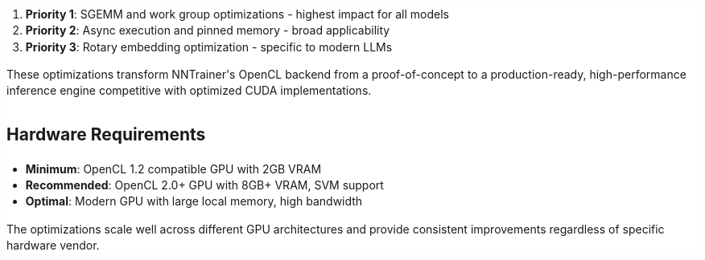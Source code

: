 1. **Priority 1**: SGEMM and work group optimizations - highest impact for all models
2. **Priority 2**: Async execution and pinned memory - broad applicability  
3. **Priority 3**: Rotary embedding optimization - specific to modern LLMs

These optimizations transform NNTrainer's OpenCL backend from a proof-of-concept to a production-ready, high-performance inference engine competitive with optimized CUDA implementations.

## Hardware Requirements

- **Minimum**: OpenCL 1.2 compatible GPU with 2GB VRAM
- **Recommended**: OpenCL 2.0+ GPU with 8GB+ VRAM, SVM support  
- **Optimal**: Modern GPU with large local memory, high bandwidth

The optimizations scale well across different GPU architectures and provide consistent improvements regardless of specific hardware vendor.